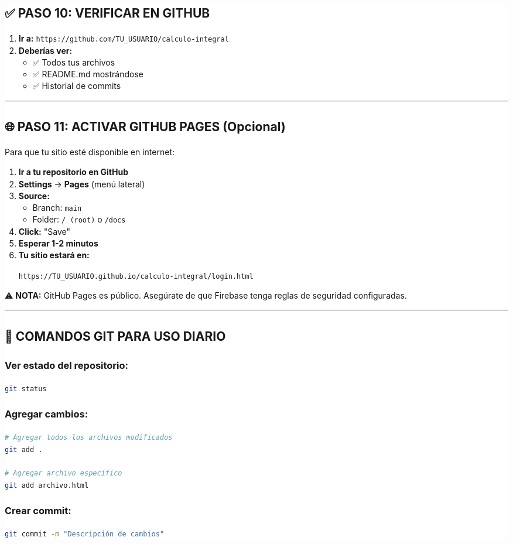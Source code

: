 ## ✅ **PASO 10: VERIFICAR EN GITHUB**

1. **Ir a:** `https://github.com/TU_USUARIO/calculo-integral`
2. **Deberías ver:**
   - ✅ Todos tus archivos
   - ✅ README.md mostrándose
   - ✅ Historial de commits

---

## 🌐 **PASO 11: ACTIVAR GITHUB PAGES (Opcional)**

Para que tu sitio esté disponible en internet:

1. **Ir a tu repositorio en GitHub**
2. **Settings** → **Pages** (menú lateral)
3. **Source:** 
   - Branch: `main`
   - Folder: `/ (root)` o `/docs`
4. **Click:** "Save"
5. **Esperar 1-2 minutos**
6. **Tu sitio estará en:**
   ```
   https://TU_USUARIO.github.io/calculo-integral/login.html
   ```

⚠️ **NOTA:** GitHub Pages es público. Asegúrate de que Firebase tenga reglas de seguridad configuradas.

---

## 📝 **COMANDOS GIT PARA USO DIARIO**

### Ver estado del repositorio:
```bash
git status
```

### Agregar cambios:
```bash
# Agregar todos los archivos modificados
git add .

# Agregar archivo específico
git add archivo.html
```

### Crear commit:
```bash
git commit -m "Descripción de cambios"
```
